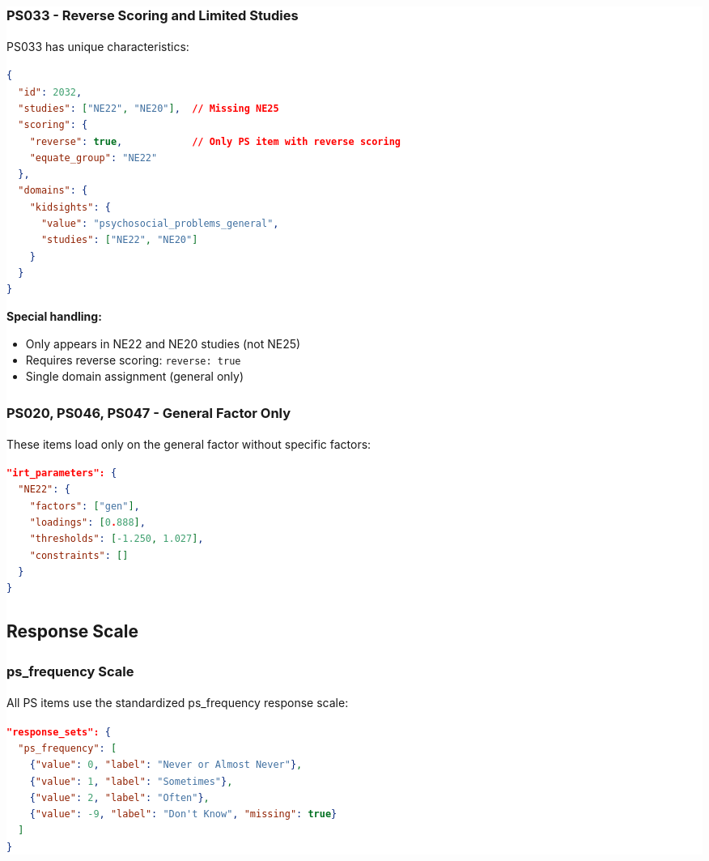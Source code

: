 ### PS033 - Reverse Scoring and Limited Studies
PS033 has unique characteristics:

```json
{
  "id": 2032,
  "studies": ["NE22", "NE20"],  // Missing NE25
  "scoring": {
    "reverse": true,            // Only PS item with reverse scoring
    "equate_group": "NE22"
  },
  "domains": {
    "kidsights": {
      "value": "psychosocial_problems_general",
      "studies": ["NE22", "NE20"]
    }
  }
}
```

**Special handling:**
- Only appears in NE22 and NE20 studies (not NE25)
- Requires reverse scoring: `reverse: true`
- Single domain assignment (general only)

### PS020, PS046, PS047 - General Factor Only
These items load only on the general factor without specific factors:

```json
"irt_parameters": {
  "NE22": {
    "factors": ["gen"],
    "loadings": [0.888],
    "thresholds": [-1.250, 1.027],
    "constraints": []
  }
}
```

## Response Scale

### ps_frequency Scale
All PS items use the standardized ps_frequency response scale:

```json
"response_sets": {
  "ps_frequency": [
    {"value": 0, "label": "Never or Almost Never"},
    {"value": 1, "label": "Sometimes"},
    {"value": 2, "label": "Often"},
    {"value": -9, "label": "Don't Know", "missing": true}
  ]
}
```

